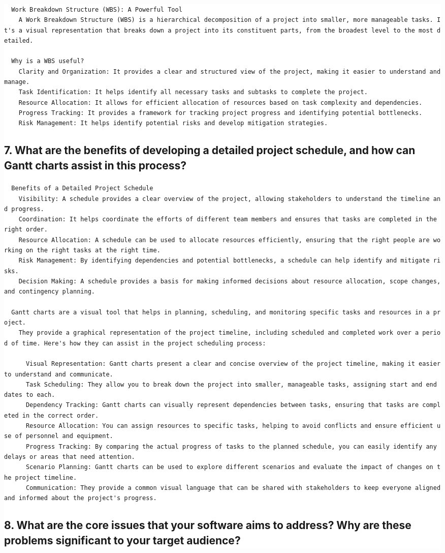       Work Breakdown Structure (WBS): A Powerful Tool
        A Work Breakdown Structure (WBS) is a hierarchical decomposition of a project into smaller, more manageable tasks. It's a visual representation that breaks down a project into its constituent parts, from the broadest level to the most detailed.
      
      Why is a WBS useful?
        Clarity and Organization: It provides a clear and structured view of the project, making it easier to understand and manage.
        Task Identification: It helps identify all necessary tasks and subtasks to complete the project.
        Resource Allocation: It allows for efficient allocation of resources based on task complexity and dependencies.
        Progress Tracking: It provides a framework for tracking project progress and identifying potential bottlenecks.
        Risk Management: It helps identify potential risks and develop mitigation strategies.

## 7. What are the benefits of developing a detailed project schedule, and how can Gantt charts assist in this process?
      
      Benefits of a Detailed Project Schedule 
        Visibility: A schedule provides a clear overview of the project, allowing stakeholders to understand the timeline and progress.
        Coordination: It helps coordinate the efforts of different team members and ensures that tasks are completed in the right order.
        Resource Allocation: A schedule can be used to allocate resources efficiently, ensuring that the right people are working on the right tasks at the right time.
        Risk Management: By identifying dependencies and potential bottlenecks, a schedule can help identify and mitigate risks.
        Decision Making: A schedule provides a basis for making informed decisions about resource allocation, scope changes, and contingency planning.
       
      Gantt charts are a visual tool that helps in planning, scheduling, and monitoring specific tasks and resources in a project.
        They provide a graphical representation of the project timeline, including scheduled and completed work over a period of time. Here's how they can assist in the project scheduling process:   
         
          Visual Representation: Gantt charts present a clear and concise overview of the project timeline, making it easier to understand and communicate.   
          Task Scheduling: They allow you to break down the project into smaller, manageable tasks, assigning start and end dates to each.   
          Dependency Tracking: Gantt charts can visually represent dependencies between tasks, ensuring that tasks are completed in the correct order.   
          Resource Allocation: You can assign resources to specific tasks, helping to avoid conflicts and ensure efficient use of personnel and equipment.   
          Progress Tracking: By comparing the actual progress of tasks to the planned schedule, you can easily identify any delays or areas that need attention.   
          Scenario Planning: Gantt charts can be used to explore different scenarios and evaluate the impact of changes on the project timeline.
          Communication: They provide a common visual language that can be shared with stakeholders to keep everyone aligned and informed about the project's progress.   

## 8. What are the core issues that your software aims to address? Why are these problems significant to your target audience?
      